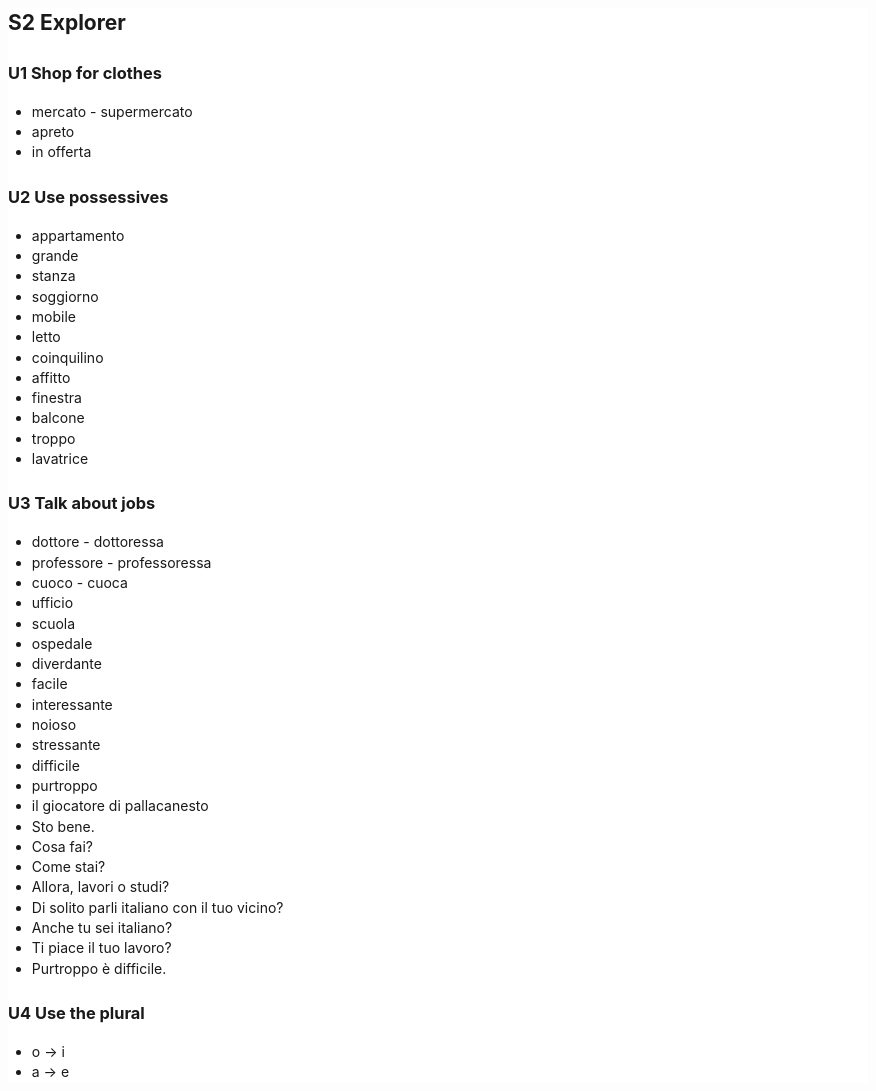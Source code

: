 
## S2 Explorer

### U1 Shop for clothes
* mercato - supermercato
* apreto
* in offerta

### U2 Use possessives
* appartamento
* grande
* stanza
* soggiorno
* mobile
* letto
* coinquilino
* affitto
* finestra
* balcone
* troppo
* lavatrice

### U3 Talk about jobs
* dottore - dottoressa
* professore - professoressa
* cuoco - cuoca
* ufficio
* scuola
* ospedale
* diverdante
* facile
* interessante
* noioso
* stressante
* difficile
* purtroppo
* il giocatore di pallacanesto
* Sto bene.
* Cosa fai?
* Come stai?
* Allora, lavori o studi?
* Di solito parli italiano con il tuo vicino?
* Anche tu sei italiano?
* Ti piace il tuo lavoro?
* Purtroppo è difficile.

### U4 Use the plural
* o -> i
* a -> e
